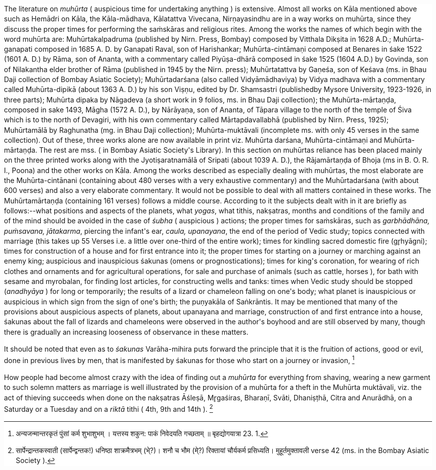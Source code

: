 The literature on _muhūrta_ ( auspicious time for undertaking anything ) is extensive. Almost all works on Kāla mentioned above such as Hemādri on Kāla, the Kāla-mādhava, Kālatattva Vivecana, Nirṇayasindhu are in a way works on muhūrta, since they discuss the proper times for performing the saṁskāras and religious rites. Among the works the names of which begin with the word muhūrta are: Muhūrtakalpadruma (published by Nirn. Press, Bombay) composed by Vitthala Dikṣita in 1628 A.D.; Muhūrta-ganapati composed in 1685 A. D. by Ganapati Raval, son of Harishankar; Muhūrta-cintāmaṇi composed at Benares in śake 1522 (1601 A. D.) by Rāma, son of Ananta, with a commentary called Piyūṣa-dhārā composed in śake 1525 (1604 A.D.) by Govinda, son of Nilakantha elder brother of Rāma (published in 1945 by the Nirn. press); Muhūrtatattva by Gaṇeśa, son of Keśava (ms. in Bhau Daji collection of Bombay Asiatic Society); Muhūrtadarśana (also called Vidyāmādhaviya) by Vidya madhava with a commentary called Muhūrta-dipikā (about 1363 A. D.) by his son Viṣṇu, edited by Dr. Shamsastri (publishedby Mysore University, 1923-1926, in three parts); Muhūrta dipaka by Nāgadeva (a short work in 9 folios, ms. in Bhau Daji collection); the Muhūrta-mārtaṇḍa, composed in sake 1493, Māgha (1572 A. D.), by Nārāyaṇa, son of Ananta, of Tāpara village to the north of the temple of Śiva which is to the north of Devagiri, with his own commentary called Mārtapdavallabhā (published by Nirn. Press, 1925); Muhūrtamālā by Raghunatha (mg. in Bhau Daji collection); Muhūrta-muktāvali (incomplete ms. with only 45 verses in the same collection). Out of these, three works alone are now available in print viz. Muhūrta darśana, Muhūrta-cintāmaṇi and Muhūrta-mārtaṇḍa. The rest are mss. ( in Bombay Asiatic Society's Library). In this section on muhūrtas reliance has been placed mainly on the three printed works along with the Jyotiṣaratnamālā of Sripati (about 1039 A. D.), the Rājamārtaṇḍa of Bhoja (ms in B. O. R. I., Poona) and the other works on Kāla. Among the works described as especially dealing with muhūrtas, the most elaborate are the Muhūrta-cintānani (containing about 480 verses with a very exhaustive commentary) and the Muhūrtadarśana (with about 600 verses) and also a very elaborate commentary. It would not be possible to deal with all matters contained in these works. The Muhūrtamārtaṇḍa (containing 161 verses) follows a middle course. According to it the subjects dealt with in it are briefly as follows:--what positions and aspects of the planets, what _yogas_, what tithis, nakṣatras, months and conditions of the family and of the mind should be avoided in the case of _śubha_ ( auspicious ) actions; the proper times for saṁskāras, such as _garbhādhāna, puṁsavana, jātakarma_, piercing the infant's ear, _caula, upanayana_, the end of the period of Vedic study; topics connected with marriage (this takes up 55 Verses i.e. a little over one-third of the entire work); times for kindling sacred domestic fire (gr̥hyāgni); times for construction of a house and for first entrance into it; the proper times for starting on a journey or marching against an enemy king; auspicious and inauspicious śakunas (omens or prognostications); times for king's coronation, for wearing of rich clothes and ornaments and for agricultural operations, for sale and purchase of animals (such as cattle, horses ), for bath with sesame and myrobalan, for finding lost articles, for constructing wells and tanks: times when Vedic study should be stopped (_anadhyāya_ ) for long or temporarily; the results of a lizard or chameleon falling on one's body; what planet is inauspicious or auspicious in which sign from the sign of one's birth; the puṇyakāla of Saṅkrāntis. It may be mentioned that many of the provisions about auspicious aspects of planets, about upanayana and marriage, construction of and first entrance into a house, śakunas about the fall of lizards and chameleons were observed in the author's boyhood and are still observed by many, though there is gradually an increasing looseness of observance in these matters.

It should be noted that even as to _śakunas_ Varāha-mihira puts forward the principle that it is the fruition of actions, good or evil, done in previous lives by men, that is manifested by śakunas for those who start on a journey or invasion, [^827]

How people had become almost crazy with the idea of finding out a _muhūrta_ for everything from shaving, wearing a new garment to such solemn matters as marriage is well illustrated by the provision of a muhūrta for a theft in the Muhūrta muktāvali, viz. the act of thieving succeeds when done on the nakṣatras Āśleṣā, Mr̥gaśiras, Bharaṇī, Svāti, Dhaniṣṭhā, Citra and Anurādhā, on a Saturday or a Tuesday and on a _riktā_ tithi ( 4th, 9th and 14th ). [^828]


[^780]: रमध्वं मे वचसे सोम्याय ऋतावरीरुप मुहूर्तमेवैः। ऋ. III. 33.5. This is paraphrased in the Nirukta ( II. 25) as follows : उपरमध्वं मे वचसे सोम्याय सोमसम्पादिने ऋतावरी: ऋतवत्यः ...मुहूर्तम् एवैः अयनैः अवनैर्वा । मुहूर्तः मुहुः ऋतुः । ऋतुः अर्तेः गतिकर्मणः । मुहुः मूढः इव कालः।'. मुहूर्त here means 'for a short time, for a moment '. The निरुक्त derives it from मुहुः and ऋतुः (time that passes quickly).
[^781]: रूपंरूपं मघवा बोभवीति मायाः कृण्वानस्तन्वं परि स्वाम् । त्रिर्यद्दिर्वः परि मुहूर्त मुहूर्तमागात्स्वैर्मन्त्रैरनृतुपा ऋतावा ॥ ऋ. III. 53. 8. There are three savanas (soma pressings in the day ) viz. प्रातःसवन, माध्यन्दिनसवन and तृतीयसवन, Vide H. of Dh vol. II. p. 981 for references to the three _savanas_ in the R̥gveda itself.
[^782]: स पञ्चदशाह्रो रूपाण्यपश्यदात्मनस्तन्वो मुहूर्ताँ लोकम्पृणाः पञ्चदशैव रात्रेस्तद्यन्मुहुास्रायन्ते तस्मान्मुहूर्ताः । शतपथ X. 4. 2. 183; दश वे सहस्राण्यष्टो च शतानि संवत्सरस्य मुहूर्ता यावन्तो मुहूर्तस्तावन्ति पञ्चदशकृत्वः क्षिप्राणि यावन्ति क्षिप्राणि तावन्ति पञ्चदशकृत्व एतर्हींणि  &c । शतपथ XII. 3. 2. 5. मुहूर्तs are so called because 'they straightway save'.
[^783]: त्रिंशद्धाम वि राजति वाक्पतङ्गाय धीयते । प्रति वस्तोरह द्युभिः ॥ ऋ. x. 189. 3, The same is अथर्ववेद VI. 31 9 with different readings 'त्रिंशद्धामा विराजति वाक्पतङ्को अशिश्रियत् । प्रति वस्तोरहर्द्युभिः ॥'. सायण and Geldner take the words त्रिंशद्धाम as referring to 30 मुहूर्तs of day and night.
[^784]: चित्रः, केतुः, प्रभान, आभान् , संभान, ज्योतिष्मान, तेजस्वान्, आतपन्, तपन्, अभितपन्, रोचनः, रोचमानः, शोभन:, शोभमानः, कल्याणः। ते. ब्रा. III. 10 1. These are 15 मुहूर्तs of the day. The 15 मुहूर्तs of the night are : दाता, प्रदाता, आनन्दः, मोदः, प्रमोदः, आवेशयन् , निवेशयन, संवेशनः, संशान्तः, शान्तः, आभवन्, प्रभवन्, संभवन्, संभूतः, भूतः.
[^785]: धर्मवृद्धिरपां प्रत्थः क्षपाह्रास उदग्मतौ। दक्षिणे तो विपर्यस्तौ षण्मुहूर्त्ययनेन तु ॥ वेदाङ्गज्योतिष 7th of ऋग्वेदाङ्ग-ज्यो. and 8th of याजुष. The longest and shortest days would be 36 and 24 ghaṭikās and this would be approximately true for the extreme North-West of India about 32 degrees of north latitude and some miles north or north-west of Taxila.
[^786]: तस्य ह वा एतस्य ब्रहालोकस्यारो ह्रदः । मुहूर्ता येष्टिहाः। विजरा नदी ॥ &c. कौषीतकि उप. I 3.
[^787]: अथ ब्राह्मे मुहूर्ते उत्थाय काल एव प्रातरग्निहोत्रं जुहोति। बौ. गृ.सू. II. 10. 26, ब्राह्मे मुहूर्तेबुध्येत धर्मार्थौ चानुचिन्तयेत्। मनु IV. 92; ब्राह्मे मुहूर्ते चोत्थाय चिन्तयेदात्मना हितम् । याज्ञ I, 115, मार्कण्डेय 31. 17 (Veन्k. ed.). मिता. explains 'ब्राह्मे मुहूर्ते उत्थाद् पश्चिमेऽर्धप्रहरे प्रबुध्य'.
[^788]: The 15 मुहूर्तs are रौद्र, श्वेत, मैत्र, सारभट, सावित्र, वैराज, विश्वावसु, अभिजित् (मध्याह्ने), रौहिण, बल, विजय, नैर्ऋत, वारुण, सौम्य, भग; आथर्वणज्योतिष 1.6-11.
[^789]:  संज्ञाः पुराणकथिता रौद्रः श्वेतस्तथा मैत्रः। आरभटः सावित्रो वैराजश्वाय गान्धर्वः। आभजिच्च रोहिणबलौ विजयाख्यो नैर्ऋतः शाक्रः। वारुणभगदैवत्याविति विज्ञेया दिवा मुहर्तानाम्॥ अभिजिद्वैराजश्च श्वेतः सावित्रमैत्रबलविजयाः । शुभकार्यसिद्धिजनकाः सप्त प्रोक्ताः पुराणज्ञैः ॥ विद्यामाधवीय chap. 4 pp. 277-80. उत्पल on बृहत्संहिता 98.3 quotes a long prose passage from पराशर in which occur some of the names of मुहूर्तs, such श्वेत, मैत्र, सारभट, रोहिणी (रौहिण?), आत्मसह, अभिजित्, बल, जय, गन्धर्व.
[^790]: स भवान् पुण्ययोगेन मुहूर्तेन जयेन च। कौरवेयान्प्रयात्वाशु कौन्तेयस्यार्थसिद्धये। उद्योगपर्व 6. 17-18.
[^791]: नामधेयं दशम्यां तु द्वादश्यां वास्य कारयेत् । पुण्ये तिथौ मुहूर्ते वा नक्षत्रे वा गुणान्विते । मनु II. 30.
[^792]: रौदः सार्व (पर्?) स्तथा मैत्रः पिण्ड्य (पित्र्यो ?) वासव एव च। आप्योथ वैश्वदेवश्च ब्राह्मो मध्याह्नसंश्रितः प्राजापत्यस्तथा ऐन्द्रस्तथेन्द्रो निर्ऋतिस्तथा। वारुणश्च तथार्यम्णो भागाश्चापि (भाग्यश्चापि ?) दिनाश्रिताः । एते दिनमुहूर्ताश्च दिवाकरविनिर्मिताः । वायु 66 40-42. The text is corrupt and the names of devatās are used in most cases; e g. ब्राह्म is अभिजित् as ब्रह्मा is the presiding deity of अभिजित् , प्राजापत्य is probably
[^793]:  स्वातौ ( श्वेते ?) मैत्रेऽथ माहेन्द्रे गान्धर्वाभिजिति रौहिणे। तथा वैराजसावित्रे मुहूर्ते गृहमारभेत् । मत्स्य 253. 8-9.
[^794]:  शिवभुजगमित्रपित्र्यवसुजलविश्वविरिञ्चिपङ्कजप्रभवाः । इन्द्राग्नीन्दुनिशाचरवरुणार्यमयोनयश्चाह्नि ॥ रुद्राजाहिर्बुध्न्याः पूषा दस्रान्तकाग्निधातारः । इन्द्वदितिगुरुहरिरवित्वष्ट्रनिलाख्याः क्षणा रात्रौ ॥ अह्नः पञ्चदशांशे रात्रेश्चैवं मुहूर्त इति संज्ञा। बृहद्योगयात्रा VI. 2.4 (Ms in the Bhau Daji Collection in the Bombay Asiatic Society ). Vide also रत्नमाला VII. 1-2. These are quoted by उत्पल in his com. on बृहत्संहिता 42. 12 and 98. 3 and in his com. on योगयात्रा II. 3-5 and V. 10. It should be noted that the verses about the मुहूर्तs of night in वायु (note [^792]) correspond to these verses of वराह. The मुहर्तमार्तण्ड II. 4 specifies the devatās of the 15 muhūrtas of the day and 15 of the night. Alberuni (Sachau, vol. I. pp. 338-342) discusses at length how muhūrtas may be short or long and gives the dominant deities of the 15 muhūrtas of the day.
[^795]: यत्कार्ये नक्षत्रे तद्देवत्यासु तिथिषु तत्कार्यम् । करणमुहूर्तेध्वपि तत् सिद्धिकरं देवतासदृशम् ॥ बृहत्संहिता 98.3.
[^796]: The वार्तिक is अधीष्टभृतयोर्द्वितीयानिर्देशोऽनर्थकस्तत्रादर्शनात्। (on तमधीष्टो भृतो भूतो भावी । पा V. 1. 80), on which पतञ्जलि explains 'न ह्यसौ मासमधीष्यते । किं तर्हि । मुहूर्तमसावधीष्टो मास तत्कर्म करोति।'
[^797]: अनन्यन्तसंयोगार्थे तर्हीदं वक्तव्यम् । षण्मुहूर्ताश्चराचराः। ते कदाचिदहर्गच्छन्ति कदाचिद्रात्रिम् । तदुच्यते । अहर्गताः रात्रिगताः इति । नैतदस्ति । गतग्रहणादप्येतत्सिद्धम् । महाभाष्य on वार्तिक 2 on पा. II. 1.29.
[^798]: कालः शुभक्रियायोग्यो मुहूर्त इति कथ्यते। मुहूर्तदर्शन or विद्यामाधवीय I. 20.
[^799]: ब्राह्मणं च पुरोदधीत विद्याभिजनवाग्रूपवयःशीलसम्पन्नं न्यायवृत्तं तपस्विनम् । तत्प्रसूतः कर्माणि कुर्वीत । ...यानि च दैवोत्पातचिन्तकाः प्रब्रूयुस्तान्याद्रियेत । तदधीनमपि ह्येके योगक्षेमं प्रतिजानते। गौतमधर्मसत्र XI. 12-13, 15-16. For the various meanings of योगक्षेम, vide H. of Dh. vol III. pp. 588-589. The बृहत्संहिता II. declares that दैवचिन्तक is one who is a master of Saṁhitā (संहितापारगश्च दैवचिन्तको भवति). It may be noted that in Italy the court astrologer was an established officer at the beginning of the 14th century A. D and from Italy he found his way to the French court (vide. 'Star-crossed Renaissance' by D.C. Allen.p. 51).
[^800]: यस्य यस्य यदा दुःस्थः स तं यत्नेन पूजयेत् । ब्रह्मणैषां वरो दत्तः पूजिताः पूजयिष्यथ । ग्रहाधीना नरेन्द्राणामुच्छ्रायाः पतनानि च। भावाभावौ च जगतस्तस्मात्पूज्यतमा ग्रहाः ॥ याज्ञ° I 307-308 विष्णुधर्मोत्तर (I. 105.9-10) contains the latter half of the first verse and the whole of the 2nd. The word दुःस्थ: here is used in the sense of being in evil nakṣatras and being sea which is explained in note 766 above. It is the exact opposite of सुस्थ in Yaj. I. 79 'एवं गच्छन् स्त्रियं क्षामां <u> मघामूलं च वर्जयेत् </u>। सुस्थ इन्दौ सकृत्पुत्रं लक्षण्यं जनयेत्पुमान् ॥'. सुस्थे इन्दो means when the moon is well-placed in auspicious nakṣatras. नक्षत्रs were divided into three groups for various purposes. Some were to be avoided altogether as inauspicious, some were very auspicious and some neither auspicious nor inauspicious. Yāj. says: if a man desires to have a son endowed with auspicious characteristics, at the time of sexual intercourse he should avoid Maghā and Mūla, and should have intercourse when the moon is in an auspicious nakṣatra and also avoid other nakṣatras (besides Maghā and Mūla). But if he wanted only sexual pleasure and nothing more, then he may choose a day when the moon is in any nakṣatra except Maghā and Mūla. As stated in बार्हस्पत्यसंहिता quoted in the पीयूषधारा com. on मुहूर्तचिन्तामणि v.6 हरिहस्तानुराधाश्च स्वाती वारुणवासवम् । उत्तरात्रितयं सौम्यं रोहिणी च शुभाः स्मृताः। आधाने मूलसार्पान्त्यमशुभं सममन्यभम्॥'
[^801]: दैवे पुरुषकारे च कर्मसिद्धिर्व्यवस्थिता । तत्र दैवमभिव्यक्तं पौरुषं पौर्वदेहिकम् । यथा ह्येकेन चक्रेण रथस्य न गतिर्भवेत् । एवं पुरुषकारेण विना दैवं न सिध्यति॥ याज्ञ.I. 349, 351.
[^802]: होरेत्यहोरात्रविकल्पमेके वाञ्छन्ति पूर्वापरवर्णलोपात् । कर्मार्जितं पूर्वभवे सदादि यत्तस्य पक्तिं समभिव्यनक्ति । बृहज्जातक I. 3; यदुपचितमन्यजन्मनि शुभाशुभं तस्य कर्मणः पक्तिम् । व्यञ्जयति शास्त्रमेतत् तमसि द्रव्याणि दीप इव ॥ लघुजातक I. 3 q. by उत्पल on बृहज्जातक I. 3.
[^803]: अत एव दीपिकायां ये ग्रहा रिष्टिसूचकाः इत्यनेन ग्रहाणां पूर्वसिद्धपापबोधकत्व मिति न तु पापजनकत्वम् । तथा च मत्स्यपुराणम् । पुरा कृतानि पापानि फलन्त्यस्मिंस्तपोधनाः। रोगदौर्गत्यरूपेण तथैवेष्टवधेन च। तद्विघाताय वक्ष्यामि सदा कल्याणकारकम् ।। उद्वाहतत्त्व p. 125.
[^804]: नक्षत्रेभ्यः स्वाहेति। नक्षत्राणि वै सर्वेषां देवानामायतनम् । शतपथ XIV. 3.2.12; देवगृहा वै नक्षत्राणि। य एवं वेद गृह्येव भवति । ते. बा. I. 2. 5. 11. Vide Matsyapurāṇa 127. 14-15 for the same idea.
[^805]: Compare C. V. Maclean on 'Babylonian Astrology and its relation to the old Testament (United Church Publishing House, Toronto) p. 10. Even Aristotle believed that stars were divine beings endowed with independent volitions; vide Lewis 'Survey of Astronomy' p. 313; J. L. Stocks on 'Time, Cause, Eternity' p. 23.
[^806]: आद्यन्तवर्णलोपाद्धोराशास्त्रं भवत्यहोरात्रम् (v. I. रात्रात् )। ...जातकामिति प्रसिद्धं यल्लोके तदिह कीर्त्यते होरा । अथवा दैवविमर्शनपर्यायः खल्वयं शब्दः ॥ सारावली II. 2 and 4.
[^807]: अर्थार्जने सहायः पुरुषाणामापदर्णवे पोतः। यात्रासमये मन्त्री जातकमपहाय नास्त्यपरः ॥ सारावली II. 5.
[^808]: वनं समाश्रिता येपि निर्ममा निष्परिग्रहाः। अपि ते परिपृच्छन्ति ज्योतिषां गतिकोविदम् ॥ अप्रदीपा यथा रात्रिरनादित्यं यथा नभः । तथा सांवत्सरो राजा भ्रमत्यन्ध इवाध्वनि । मुहूर्ततिथिनक्षत्रमृतवश्चायने तथा। सर्वाण्येवाकुलानि स्युर्न स्यात्सांवत्सरो यदि॥ बृहत्संहिता II. 7-9. The last two verses are q. by कालविवेक p. 4 (without name). न तत्सहस्रं करिणां वाजिनां वा चतुर्गुणम् । करोति देशकालज्ञो यदेको दैवचिन्तकः । बृहत्संहिता II. 20, which the भुजबल of भोज inserts without acknowledgement as its 2nd verse.
[^809]: पुरोधा गणको मन्त्री दैवतश्च चतुर्थकः। एते राज्ञा सदा पोष्याः कृच्छ्रेणापि स्त्रियो यथा ॥ राजमार्तण्ड verse 4.
[^810]: न लग्नमिन्दुं च गुरुर्निरीक्षते न वा शशांङ्क रविणा समागतम् । सपापकोऽर्केण युतोथवा शशी परेण जातं प्रवदन्ति निश्चयात॥ ब्रहज्जातक V. 6. लघुजातक IV. 4 is very similar. सारावली has a similar verse 'पश्यति न गुरुः शशिनं लग्नं च दिवाकरं सेन्दुम् । पापयुतं वा सार्के चन्द्रं यदि जारजातः स्यात् ॥'. It may be noted that उत्पल found it necessary to qualify the doctrine and statement of Varāha.
[^811]: सुतमदननवान्त्यलग्नरन्ध्रेष्वशुभयुतो मरणाय शीतरश्मिः । भृगुसुतशशिपुत्रदेवपूज्यैर्यदि बलिभिर्न युतोऽवलोकितो वा॥ बृहज्जातक VI. 11. उत्पल introduces a modification from Sārāvali X. 98 that the Moon must be kṣīṇa (waning, i.e, from 8th of dark half to the 8th of the following fortnight) for the application of this rule.
[^812]: Vide Prof. Neugebauer in 'Exact Sciences in Antiquity' p. 179.
[^813]: Vide E. J. Webb in 'The names of the stars' (1952) p. 189 and in Journal of Hellenistic Studies, vol. 48 p. 66; C. V. Maclean in 'Babylonian astrology and its relation to the Old Testament' p. 7; in J. of Near Eastern Studies vol. IV at p. 26 Prof. Neugebauer averred that the Mesopotamian origin of the astrological omina cannot be doubted; but in 'Exact Sciences in Antiquity' p. 164 he appears to modify his position by saying that only the original impetus to horoscopic astrology in Greece came from Babylon and that its actual development must be considered as an important component of Hellenistic Science. In the same journal at p. 15 he does not know how horoscopic astrology in Greece originated from the totally different omen type astrology of the preceding millenium.
[^814]: Vide Cambridge Ancient History, vol. I. p. 150; Gregory in 'Nature' vol. 153 at p. 515.
[^815]: Vide Colson on 'Weekday' p. 66; Lewis' 'Historical Survery of the Astronomy of the Ancients' p. 298.
[^816]: For Diodorus of Sicily (i.e. Siculus), vide Prof, Farrington in 'Science and Politics in the Ancient World' (1939) pp. 201-202.
[^817]: Vide C. E. Bennett's English Translation of 'Odes' Book II, 17. lines 17-24.
[^818]: See Strabo in Loeb classical Library Series, vol. VII. p. 203.
[^819]: Vide Juvenal's Satires-English translation by J. D. Lewis (1873) Satire VI. p. 81.
[^820]: E. J. Webb in 'The names of the Stars' (1952) p. 108; Thorndike's 'A History of magic and experimental Science,' vol. I. pp. 272-274 for Cicero's views on astrology and Thorndike's criticisms. But Cicero appears to have condemned the Chaldean form of astrology, though he was so learned in divination that he considered it to be given by God (vide 'Star-crossed Renaissance' by Don Cameron Allen (Duke University Press, 1941) p. 47.
[^821]: See 'De Civitate Dei' V. 5 pp. 183-184 (translated by M. Dods, 1872), Thorndike's work (mentioned in 1, 820) pp. 513-521 for a statement of the objections of Augustine against astrology and criticism thereof.
[^822]: 'Memoirs of Goethe' (London, 1824, vol. I) 'I was born under fortunate auspices; the Sun was in the sign of the Virgin at the utmost degree of elevation. The aspects of Jupiter and Venus were favourable to the day. Mercury testified no signs of hostility ; Saturn and Mars were neutral. The Moon, however, the near the full, was an important obstacle; and the more so as the labour which attended my birth coincided with the hour of her new phase. She retarded my entrance into the world until the moment had elapsed'. Vide 'Stars above us' by Prof. Zinner p. 68 for Goethe's horoscope.
[^823]: The following may be cited as a sample : Taurus (April 21-May 20) - 'You realize that a break in one relationship is probably inevitable. This week you will see your way to making it without undue loss. Harden your heart where money is concerned and don't allow friendship to interfere with business'.
[^824]: It is believed that the moon (_luna_), when full, increased madness; hence a mad man was called lunatic. Vide an article 'Lunar influence on living things' by Prof. George Sarton in Isis vol. 30 (1939) pp. 495-507, where he examines the beliefs about the Moon's connection with lunacy, tides, menstruation, terrestrial magnetism, says that these are matters for experiment, advises scientists to keep an open mind and holds that lunar influence is unproved as to some of them.
[^825]: A short passage from Bouché-Leclercq (p. 574) may be set out here : 'how to justify the ridiculous associations of ideas attached to the purely imaginary forms of the figures of the Zodiac and the reciprocal influeñce of planets on the signs and of the signs on the planets when these are (one knows this since a long time) at a great distance from the constellations and do not appear to be placed there except by the effect of perspective'?
[^825a]: Utpala on Laghujātaka IV. 1 states similarly that one (the astrologer ) should specify the form (or appearance) of a person after knowing his caste, since śvapākas ( cāṇḍālas) and niṣādas are dark-skinned by caste; similarly, he should consider in what family, whether of fair persons or dark persons, the person (whose horoscope is being examined ) was born or in what country, since all people from Karnātaka are dark, people from Videha (i.e, Mithilā, part of present Bihar State) are dark-brown and from Kashmir fair. लघुजातक IV. 1 is : सत्त्वं रजस्तमो वा त्रिंशांशे यस्य भास्करस्तादृक्। बलिनः सदृशी मूतिर्बुद्ध्वा वा जातिकुलदेशान् ॥ जातिं बुद्ध्वा मूर्तिनिर्देशः, यतः श्वपाकनिषादा जातित एव कृष्णा भवन्ति । तेषां त एव निर्देशाः॥ कस्मिन्कुलेयं जातो गौराणां कृष्णानां वा कस्मिन्देशे जातः, यतः कर्णाटकाः सर्व एव कृष्णाः वैदेहाः श्यामाः काश्मीरा गौरा: । follo 15b of commentary on लघुजातक IV. 1 (Ms. in Bhadkamkar collection of the Bombay University). For śvapāka vide p. 97 of H, of Dh, vol. II and for niṣāda pp. 43, 46, 86-87 of the same.
[^825b]: लोकाचारस्तावदादौ विचिन्यो देशे देशे या स्थितिः सैव कार्या। लोकद्विष्टं पण्डिता वर्जयन्ति दैवज्ञोऽतो लोकमार्गेण यायात् ॥ कुलस्य देशस्य च चित्तवृत्तिर्न खण्डनीया विदुषा कदाचित् ॥ ...बृहस्पतौ गोचरशोभनस्थे विवाहमिच्छन्ति हिदाक्षिणात्याः। रवौ विशुद्धे प्रवदन्ति गौडा न गोचरो मालवके प्रमाणम् । राजमार्तण्ड folio 25 b verses 399-401. The irst two also occur in the भुजबल of भोज (pp. 34-35 verses 143-144).
[^826]: An interesting Indian example is furnished by the Mirat-i-Ahmadi translated by C. N. Seddon which gives (on pp. 248-253 supplement) the date and horoscope of the foundation of the city of Ahmedabad in _Śake_ 1314, _saṁvat_ 1449, Vaiśākha śu. 5, Thursday, 15 _ghads_ (_ghaṭīs_) and 35 _pals_.
[^827]: अन्यजन्मान्तरकृतं पुंसां कर्म शुभाशुभम् । यत्तस्य शकुन: पाकं निवेदयति गच्छताम् ॥ बृहद्योगयात्रा 23. 1.
[^828]: सार्पेन्द्रान्तकस्वाती (सार्पेन्द्वन्तक!) धनिष्ठा शाक्रमैत्रभम् (भे्?)। शनौ च भौम (मे्?) रिक्तायां चौर्यकर्म प्रसिध्यति। मुहूर्तमुक्तावली verse 42 (ms. in the Bombay Asiatic Society ).
[^829]: उग्राण्यार्द्रा च चित्रा च विशाखा श्रवणोश्वयुक्क् । क्रूराणि तु मघा स्वाती ज्येष्ठा मूलं यमस्य यत् ॥ वेदाङ्गज्योतिष (याजुष verse 42).
[^830]: For classifications of nakṣatras, vide note 558 above.
[^831]: संज्ञातुल्यमिहाचरन्ति सुधियो कार्ये हि संसिद्धये। मु. मा. II. 3.
[^832]:  प्रियभूषणः सुरूपः सुभगो दक्षोऽश्विनीषु मतिमांश्च । कृतनिश्चयसत्यारुग्दक्षः सुखितश्व भरणीषु ॥ बहुभुक्परदाररतस्तेजस्वी कृत्तिकासु विख्यातः । रोहिण्यां सत्यशुचिः प्रियंवदः स्थिरमतिः मुरूपश्च ॥ बृहज्जातक 16. 1-2. The बृहत्संहिता (chap. 160) has the same verses as बृहज्जातक 16.
[^833]: The भुजबल (pp. 253-254 ) arranges the 28 नक्षत्रs counting from रोहिणी into the four groups (of seven each) and calls them अन्ध, मन्दाक्ष, मध्याक्ष and सुलोचन viz. रोहिणी, मृग, आर्द्रा, पुनर्वसु are अन्ध, मन्दाक्ष, मध्याक्ष, सुलोचन respectively, then पुष्य, आश्लेषा, मघा, पूर्वा are the same four अन्ध &c; and so on.
[^834]: आग्नेये सितकुसुमाहिताग्निमन्त्रज्ञसूत्रभाष्यज्ञाः आकरिकमापितद्वि्जवट्कार पुरोहिताब्दज्ञाः। वृहत्सं. 15. 1.
[^835]: हस्त एवास्य हस्तः । चित्रा शिरः । निष्टया हृदयम्। अरू विशाखे। प्रतिष्ठा अनूराधाः । एष वै नक्षत्रियः प्रजापतिः । तै. ब्रा. I. 5.2-7; पाणिनि IV. 4. 141 (नक्षत्राद् घः) derives Vedic नक्षत्रिय from नक्षत्र.
[^835a]: कालाङ्गानि वराङ्गमाननमुरो हृत्क्रोडवासोभृतो बस्तिर्व्य॑ञ्जनमूरुजानुयुगले जङ्घे ततोऽङ्घ्रिद्वयम्। मेषाश्विप्रथमा नवर्क्षचरणाश्चक्रस्थिता राशयो राशिक्षेत्रगृहर्क्षभानि भवनं चेकार्थसंप्रत्ययाः ॥ बृहज्जातक I.4. उत्पल on this quotes similar verses from बादरायण, a predecessor mentioned by वराहमिहिर in बृहत्संहिता 39. 1. The लघुजातक I. 4 mentions the same limbs and rāśis but in a shorter compass; the वामनपुराण (chap. 5. 30-42) holds that Rudra assumed the form of Kāla and identifies the rāsis from Meṣa onwards with the head and other limbs of Kāla and the Mārkaṇḍeyapurāṇa ( 55. 75-79 ) assigns rāśis to the several limbs of Nārāyana. कालनरस्यावयवान्पुरुषाणां कल्पयेत्प्रसवकाले । सदसदग्रहसंयोगात्पुष्टान्सोपद्रवांश्चापि ॥ सारावली III. 6.
[^836]: कियताबुरिजितुमकलीरलेयपाथोनजूककौर्प्याख्याः। तौक्षिक आकोकेरो हृद्रोगश्चान्त्यभं चेत्थम् । बृहज्जातक 1.8. The words अन्त्यभं चेत्थम् create a difficulty: Utpala takes them to mean 'and the last sign, in this way'. 'Antyabha' is a pure Sanskrit word and not Greek and there is on this interpretation no Greek word corresponding to Mīna (Pisces). Another commentator Guṇākara says that the last rāśi is called 'cettha' (vide Subrahmanya Sastri's translation of Bṛhajjātaka p. 8). The T.S.S. edition of बृहज्जातक has 'हृद्रोगश्वेर्थासिः क्रमशः' i.e. the last rāśi is called 'irthasi'. The मूहुर्तदर्शन has इत्यसि 'संज्ञाभिः क्रियलेयजूकजतुमाः कौर्पिः कुलीरस्तथा हृद्रोगेत्थसितौक्षिकाश्च कथिताः पाथोनकस्ताबुरुः । I.9. Ptolemy employs a Greek word for Pisces (Loeb Classical Library pp. 52, 314, 328 &c. ), to which 'ittha' or 'ikthasi' or 'irthasi' would correspond rather than cettha', The Sāravali (III. 7) reads संज्ञास्तु जूककौर्पिकतौक्षाकोकेरहृदयरोगान्त्याः. That shows that it had no Greek word for 'mina ' before it. It may be noted that the Sārāvali expressly says that is Varāha's work is brief it ( Sārāvali) took essential matters from the extensive Śāstras composed by Yavananarendra and others I have not been able to find the word _ittha_ or a similar Sanskrit adaptation for Mīna in the Brhajjātaka. Vide Indische Studien vol. II. PP, 254-261 and JRAS for 1893 p. 747 for the Greek and Latin equivalents of the Sanskrit words for the signs of the zodiac, planets &c.
[^837]: मत्स्यौ घटी नृमिथुनं सगदं सवीणं चापी नरोऽश्वजघनो मकरो मृगास्यः। तौली ससस्यदहना प्लवगा च कन्या शेषाः स्वनामसदृशाः स्वचराश्च सर्वे ॥ बृहज्जातक I. 5; some read खचराश्च सर्वे (all move in the sky). But this appears redundant and meaningless.
[^838]: वस्त्राविककुतु(त)पानां मसूरगोधूमरालकयवानाम् । स्थलसम्भवौषधीनां कनकस्य च कीर्तितो मेषः॥ वृहत्संहिता 40. 2. If the reading be कुतुपानां it meave 'hide drums for oil'
[^838a]: स्त्रीपुंसयोः समं रूपं शय्यासनपरिग्रहम् । वीणावाद्यधृङ् मिथुनं गीतनर्तन शिल्पिषु ॥ स्थितं क्रीडारतिर्नित्यं विहारं ध्वनिकस्य तु । मिथुनं नाम विख्यातं राशिर्द्वधात्मक शिवः। कर्किः कुलीरेण समः सलिलस्थः प्रकीर्तितः। केदारवापीपुलिनविविक्तावनिरेव च । वामनपुराण 5.49–51.
[^839]: Vide Campbell Thompson's Intro. to 'Reports of the Magicians &c.' for a table of late Babylonian, Assyrian and modern English names of signs (pp. XXIII-XXIV) and Expository Times, vol 30 (for 1918) pp. 164-168 on 'Assyro-Babylonian astrologers and their lore' by T. G. Pinches. On p.167 the latter says that Europe is indebted to the Babylonians for the names of the signs of the Zodiac except Crab and Archer and sets out the Babylonian names with their meanings and modern names (Ram &c.). These two tables do not agree. Babylonians called Capricorn goat-fish. Bouché Leclercq (on p. 57 note 1) gives a list of the twelve Chaldean zodiacal signs, which differs from both the above.
[^839a]: Vide 'the Stars above us by Prof. Zinner p. 35 and plate III opposite p. 19 showing the Japanese animal sequence from Rat to Pig.
[^840]: Vide 'Introducing the universe' by J. C. Hickey p. 123.
[^841]: 'Legacy of Egypt' (ed. by Glanville) p. 162; 'The names of the stars' by E. J. Webb p. 96.
[^842]: Vide Bouché-Leclercq. p. 53 ( 'L''Astrologie Grecque'); p. XVI of the Intro. to Heath's 'Greek Astronomy': Alexander Moret on 'The Nile and Egyptian civilization' (1927 ) p. 453 ( where he says that the Greek Zodiac was itself derived from Babylonian astronomy).
[^843]: Vide pp. 163-175 and p. 189 of 'Names of Stars' by E. J. Webb.
[^844]: Vide Journal of Hellenistic Studies, vol. 39 pp. 164-184 and vol. 45 pp. 78-83 (both by Fotheringham), ibid vol. 41 (pp. 70-85 ) 'Cleostratus Redivivus' by E. J. Webb (who himself remarks on p. 70 that the question when and by whom our constellations were invented is never likely to find its solution) and ibid. vol. 48 pp. 54-63 on' Cleostratus and his work' by E. J. Webb. Vide Prof. Neugebauer in 'Exact Sciences in Antiquity' p. 67 ( note) about the history of Zodiacal and planetary symbols being virtually unknown. But in the Journal of Near Eastern Studies, vol. IV at p. 28 Prof. Neugebauer asserts that the predominant influence of Babylonian concepts on the grouping of stars into pictures must be maintained.
[^845]: Vide 'Introducing the universe' p. 103 by J. C. Hickey.
[^846]: गोजाश्चिकर्किमिथुनाः समृगा निशाख्याः पृष्ठोदया विमिथुनाः कथितास्त एव शीर्षोदया दिनबलाश्च भवन्ति शेषा लग्नं समेत्युभयतः पृथुरोमयुग्मम् ॥ क्रूरः सौम्यः पुरुषवनिते ते चरागाद्विदेहाः प्रागादीशाः क्रियवृषनृयुक्कर्कटाः सत्रिकोणाः। बृहज्जातक I. 10-11. Separate चरागद्विदेहाः as चर + अग (अचल or स्थिर) + द्विदेह ( = द्विस्वभाव). त्रिकोण is the 5th or 9th rāśi from a specified rāśi (Brhaj-jataka I. 11). There is another meaning of त्रिकोण (which उत्पल calls मूल-त्रिकोण) in बृहज्जातक I. 14 viẓ. सिंह, वृषभ, मेष, कन्या, धनुः, तौलि, कुम्भ are त्रिकोणs of the Sun, Moon, Mars, Mercury, Jupiter, Venus and Saturn.
[^847]: अश्व इव रोमाण विधूय पापं चन्द्र इव राहोर्मुखात्प्रमुच्य धूत्वा शरीरमकृतं कृतात्मा ब्रह्मलोकभभिसम्भवामि । छान्दोग्योप. VIII. 13.
[^848]: शनिराहुकेतूरगरक्षोयक्षनरविहगशरभेभादयोऽधस्तादुद्यति। मैत्रायणी उप. VII. 6.